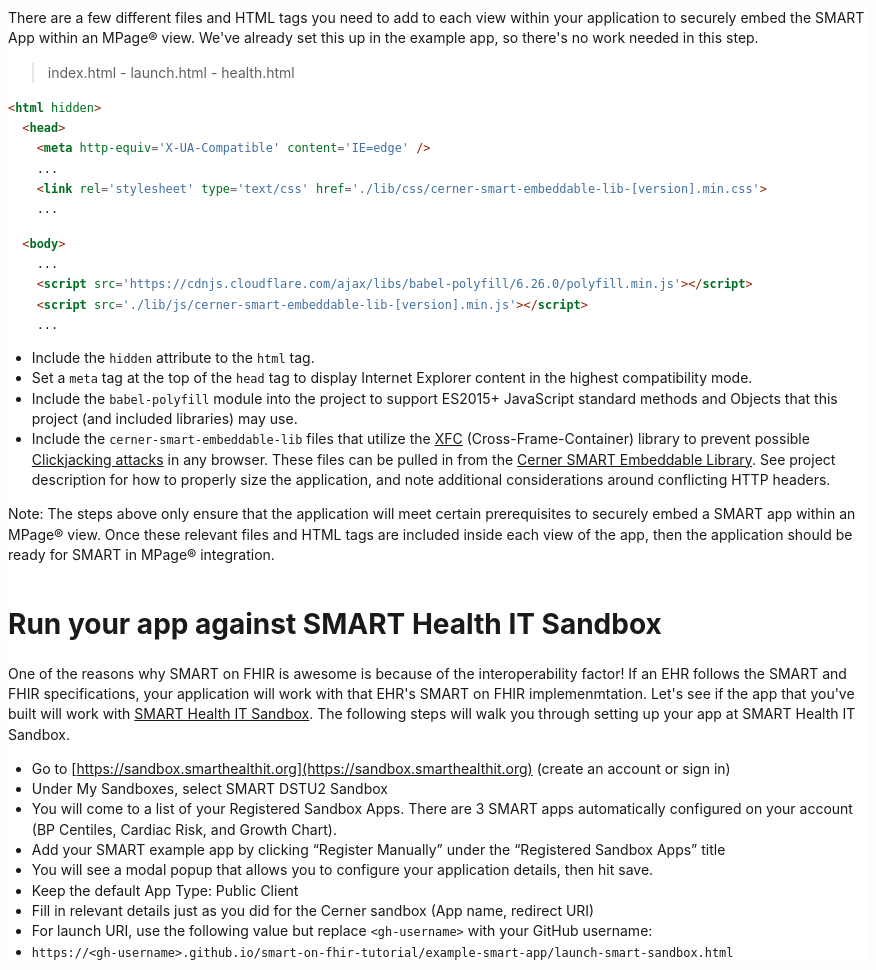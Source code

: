 There are a few different files and HTML tags you need to add to each view within your application to securely embed the SMART App within
an MPage® view. We've already
set this up in the example app, so there's no work needed in this step.

>index.html - launch.html - health.html

```html
<html hidden>
  <head>
    <meta http-equiv='X-UA-Compatible' content='IE=edge' />
    ...
    <link rel='stylesheet' type='text/css' href='./lib/css/cerner-smart-embeddable-lib-[version].min.css'>
    ...
```

```html
  <body>
    ...
    <script src='https://cdnjs.cloudflare.com/ajax/libs/babel-polyfill/6.26.0/polyfill.min.js'></script>
    <script src='./lib/js/cerner-smart-embeddable-lib-[version].min.js'></script>
    ...
```


- Include the `hidden` attribute to the `html` tag.
- Set a `meta` tag at the top of the `head` tag to display Internet Explorer content in the highest compatibility mode.
- Include the `babel-polyfill` module into the project to support ES2015+ JavaScript standard methods and Objects that this project (and included libraries) may use.
- Include the `cerner-smart-embeddable-lib` files that utilize the [XFC](https://github.com/cerner/xfc) (Cross-Frame-Container) library to prevent possible [Clickjacking
attacks](https://www.owasp.org/index.php/Clickjacking) in any browser. These files can be pulled in from the [Cerner SMART Embeddable Library](https://github.com/cerner/cerner-smart-embeddable-lib). See project
description for how to properly size the application, and note additional considerations around conflicting HTTP headers.

Note: The steps above only ensure that the application will meet certain prerequisites to securely embed a SMART app within an MPage® view.
Once these relevant files and HTML tags are included inside each view of the app, then the application should be ready for SMART in MPage® integration.

# Run your app against SMART Health IT Sandbox

One of the reasons why SMART on FHIR is awesome is because of the interoperability factor!  If an EHR follows the SMART and FHIR specifications, your application will work with that EHR's SMART on FHIR implemenmtation.  Let's see if the app that you've built will work with [SMART Health IT Sandbox](https://sandbox.smarthealthit.org).  The following steps will walk you through setting up your app at SMART Health IT Sandbox.

* Go to [https://sandbox.smarthealthit.org](https://sandbox.smarthealthit.org) (create an account or sign in)
* Under My Sandboxes, select SMART DSTU2 Sandbox
* You will come to a list of your Registered Sandbox Apps. There are 3 SMART apps automatically configured on your account (BP Centiles, Cardiac Risk, and Growth Chart).
* Add your SMART example app by clicking “Register Manually” under the “Registered Sandbox Apps” title
* You will see a modal popup that allows you to configure your application details, then hit save.
 * Keep the default App Type: Public Client
 * Fill in relevant details just as you did for the Cerner sandbox (App name, redirect URI)
 * For launch URI, use the following value but replace `<gh-username>` with your GitHub username:
  * ```https://<gh-username>.github.io/smart-on-fhir-tutorial/example-smart-app/launch-smart-sandbox.html```